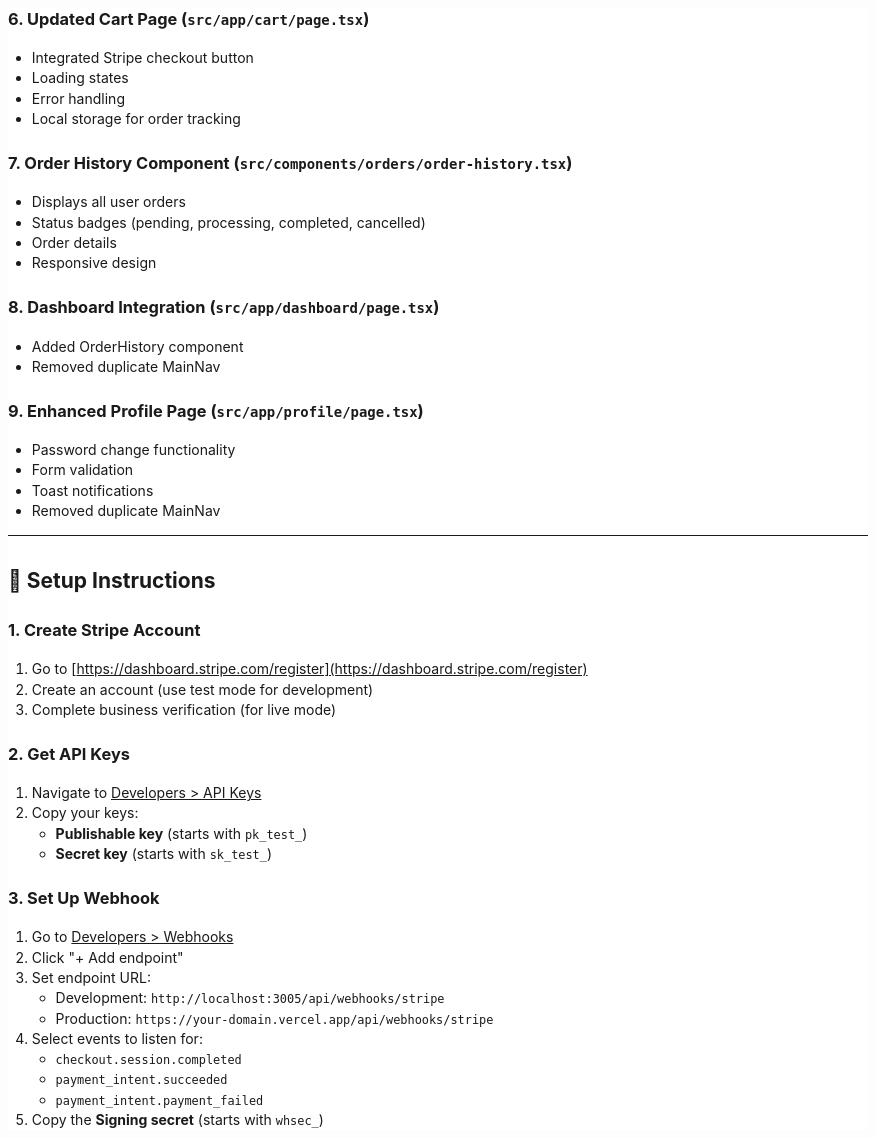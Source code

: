 ### 6. Updated Cart Page (`src/app/cart/page.tsx`)
- Integrated Stripe checkout button
- Loading states
- Error handling
- Local storage for order tracking

### 7. Order History Component (`src/components/orders/order-history.tsx`)
- Displays all user orders
- Status badges (pending, processing, completed, cancelled)
- Order details
- Responsive design

### 8. Dashboard Integration (`src/app/dashboard/page.tsx`)
- Added OrderHistory component
- Removed duplicate MainNav

### 9. Enhanced Profile Page (`src/app/profile/page.tsx`)
- Password change functionality
- Form validation
- Toast notifications
- Removed duplicate MainNav

---

## 🔧 Setup Instructions

### 1. Create Stripe Account

1. Go to [https://dashboard.stripe.com/register](https://dashboard.stripe.com/register)
2. Create an account (use test mode for development)
3. Complete business verification (for live mode)

### 2. Get API Keys

1. Navigate to [Developers > API Keys](https://dashboard.stripe.com/test/apikeys)
2. Copy your keys:
   - **Publishable key** (starts with `pk_test_`)
   - **Secret key** (starts with `sk_test_`)

### 3. Set Up Webhook

1. Go to [Developers > Webhooks](https://dashboard.stripe.com/test/webhooks)
2. Click "+ Add endpoint"
3. Set endpoint URL:
   - Development: `http://localhost:3005/api/webhooks/stripe`
   - Production: `https://your-domain.vercel.app/api/webhooks/stripe`
4. Select events to listen for:
   - `checkout.session.completed`
   - `payment_intent.succeeded`
   - `payment_intent.payment_failed`
5. Copy the **Signing secret** (starts with `whsec_`)
